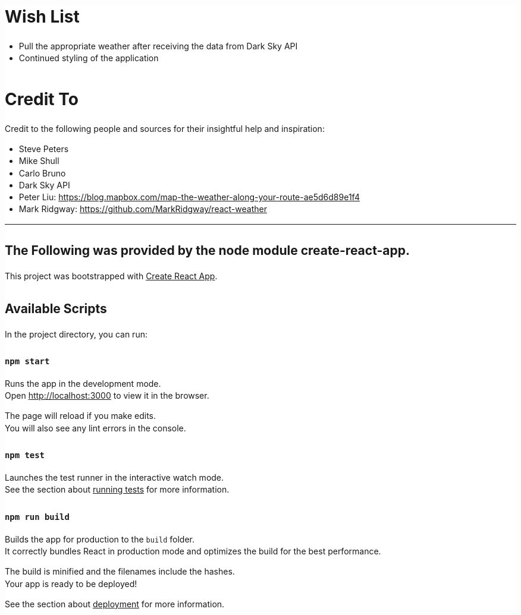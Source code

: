 # Wish List
* Pull the appropriate weather after receiving the data from Dark Sky API 
* Continued styling of the application

# Credit To
Credit to the following people and sources for their insightful help and inspiration:
* Steve Peters
* Mike Shull 
* Carlo Bruno
* Dark Sky API
* Peter Liu: https://blog.mapbox.com/map-the-weather-along-your-route-ae5d6d89e1f4
* Mark Ridgway: https://github.com/MarkRidgway/react-weather


----

## The Following was provided by the node module create-react-app. 

This project was bootstrapped with [Create React App](https://github.com/facebook/create-react-app).

## Available Scripts

In the project directory, you can run:

### `npm start`

Runs the app in the development mode.<br>
Open [http://localhost:3000](http://localhost:3000) to view it in the browser.

The page will reload if you make edits.<br>
You will also see any lint errors in the console.

### `npm test`

Launches the test runner in the interactive watch mode.<br>
See the section about [running tests](https://facebook.github.io/create-react-app/docs/running-tests) for more information.

### `npm run build`

Builds the app for production to the `build` folder.<br>
It correctly bundles React in production mode and optimizes the build for the best performance.

The build is minified and the filenames include the hashes.<br>
Your app is ready to be deployed!

See the section about [deployment](https://facebook.github.io/create-react-app/docs/deployment) for more information.
